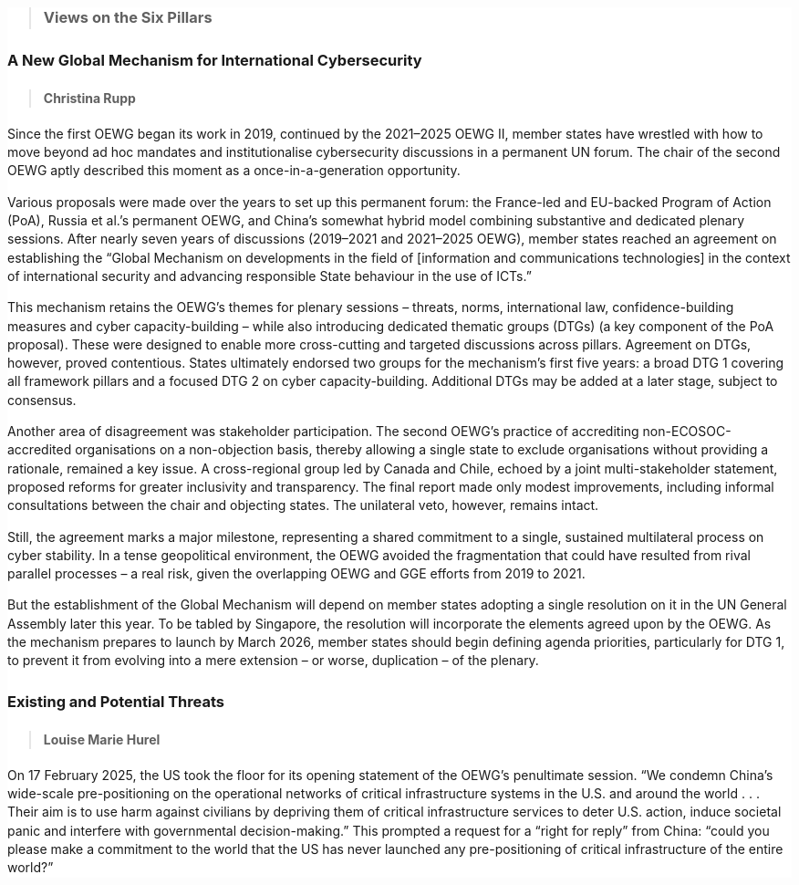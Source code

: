 
> ### Views on the Six Pillars

### A New Global Mechanism for International Cybersecurity

> #### Christina Rupp

Since the first OEWG began its work in 2019, continued by the 2021–2025 OEWG II, member states have wrestled with how to move beyond ad hoc mandates and institutionalise cybersecurity discussions in a permanent UN forum. The chair of the second OEWG aptly described this moment as a once-in-a-generation opportunity.

Various proposals were made over the years to set up this permanent forum: the France-led and EU-backed Program of Action (PoA), Russia et al.’s permanent OEWG, and China’s somewhat hybrid model combining substantive and dedicated plenary sessions. After nearly seven years of discussions (2019–2021 and 2021–2025 OEWG), member states reached an agreement on establishing the “Global Mechanism on developments in the field of [information and communications technologies] in the context of international security and advancing responsible State behaviour in the use of ICTs.”

This mechanism retains the OEWG’s themes for plenary sessions – threats, norms, international law, confidence-building measures and cyber capacity-building – while also introducing dedicated thematic groups (DTGs) (a key component of the PoA proposal). These were designed to enable more cross-cutting and targeted discussions across pillars. Agreement on DTGs, however, proved contentious. States ultimately endorsed two groups for the mechanism’s first five years: a broad DTG 1 covering all framework pillars and a focused DTG 2 on cyber capacity-building. Additional DTGs may be added at a later stage, subject to consensus.

Another area of disagreement was stakeholder participation. The second OEWG’s practice of accrediting non-ECOSOC-accredited organisations on a non-objection basis, thereby allowing a single state to exclude organisations without providing a rationale, remained a key issue. A cross-regional group led by Canada and Chile, echoed by a joint multi-stakeholder statement, proposed reforms for greater inclusivity and transparency. The final report made only modest improvements, including informal consultations between the chair and objecting states. The unilateral veto, however, remains intact.

Still, the agreement marks a major milestone, representing a shared commitment to a single, sustained multilateral process on cyber stability. In a tense geopolitical environment, the OEWG avoided the fragmentation that could have resulted from rival parallel processes – a real risk, given the overlapping OEWG and GGE efforts from 2019 to 2021.

But the establishment of the Global Mechanism will depend on member states adopting a single resolution on it in the UN General Assembly later this year. To be tabled by Singapore, the resolution will incorporate the elements agreed upon by the OEWG. As the mechanism prepares to launch by March 2026, member states should begin defining agenda priorities, particularly for DTG 1, to prevent it from evolving into a mere extension – or worse, duplication – of the plenary.


### Existing and Potential Threats

> #### Louise Marie Hurel

On 17 February 2025, the US took the floor for its opening statement of the OEWG’s penultimate session. “We condemn China’s wide-scale pre-positioning on the operational networks of critical infrastructure systems in the U.S. and around the world . . . Their aim is to use harm against civilians by depriving them of critical infrastructure services to deter U.S. action, induce societal panic and interfere with governmental decision-making.” This prompted a request for a “right for reply” from China: “could you please make a commitment to the world that the US has never launched any pre-positioning of critical infrastructure of the entire world?”
